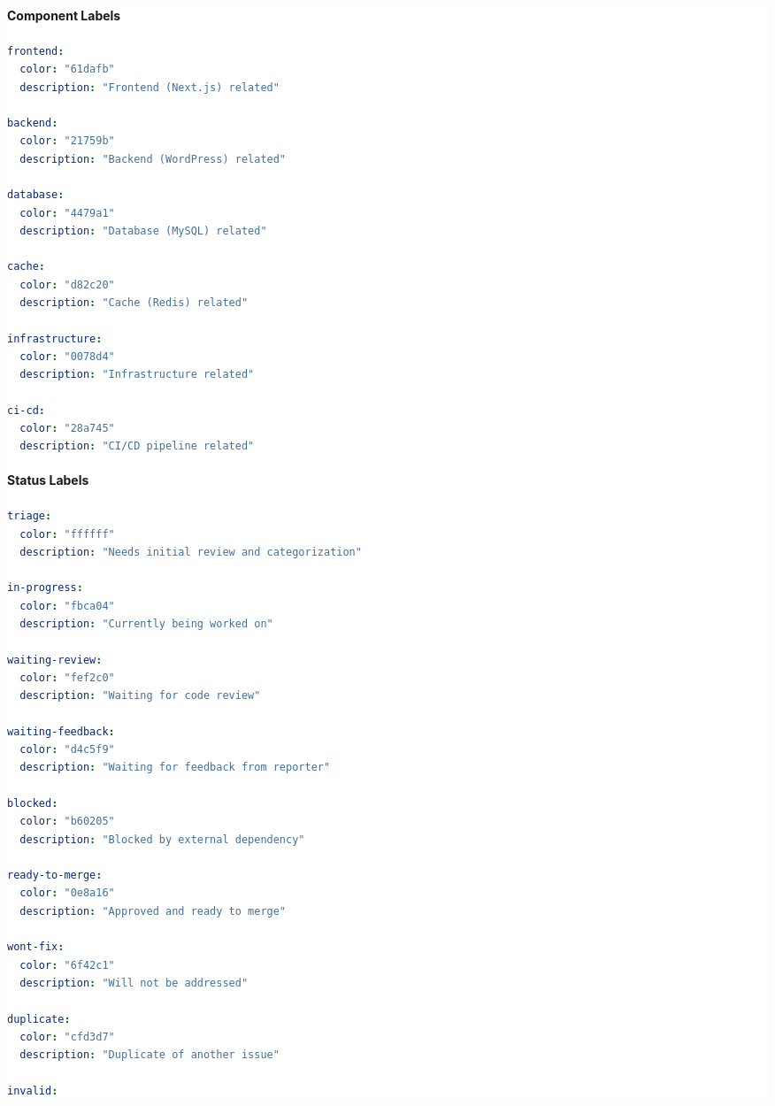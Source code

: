 ```yaml
```

#### Component Labels
```yaml
frontend:
  color: "61dafb"
  description: "Frontend (Next.js) related"

backend:
  color: "21759b"
  description: "Backend (WordPress) related"

database:
  color: "4479a1"
  description: "Database (MySQL) related"

cache:
  color: "d82c20"
  description: "Cache (Redis) related"

infrastructure:
  color: "0078d4"
  description: "Infrastructure related"

ci-cd:
  color: "28a745"
  description: "CI/CD pipeline related"
```

#### Status Labels
```yaml
triage:
  color: "ffffff"
  description: "Needs initial review and categorization"

in-progress:
  color: "fbca04"
  description: "Currently being worked on"

waiting-review:
  color: "fef2c0"
  description: "Waiting for code review"

waiting-feedback:
  color: "d4c5f9"
  description: "Waiting for feedback from reporter"

blocked:
  color: "b60205"
  description: "Blocked by external dependency"

ready-to-merge:
  color: "0e8a16"
  description: "Approved and ready to merge"

wont-fix:
  color: "6f42c1"
  description: "Will not be addressed"

duplicate:
  color: "cfd3d7"
  description: "Duplicate of another issue"

invalid:
```